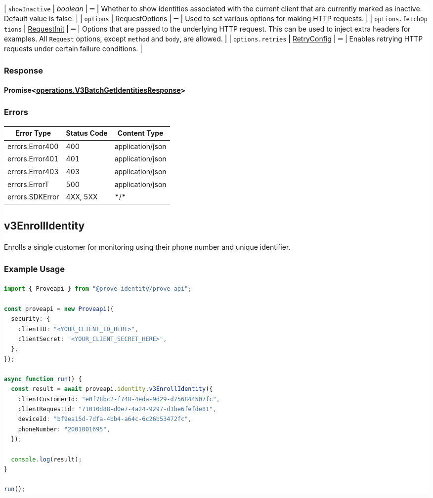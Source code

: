 | `showInactive`                                                                                                                                                                                                                                                                               | *boolean*                                                                                                                                                                                                                                                                                    | :heavy_minus_sign:                                                                                                                                                                                                                                                                           | Whether to show identities associated with the current client that are currently marked as inactive. Default value is false.                                                                                                                                                                 |
| `options`                                                                                                                                                                                                                                                                                    | RequestOptions                                                                                                                                                                                                                                                                               | :heavy_minus_sign:                                                                                                                                                                                                                                                                           | Used to set various options for making HTTP requests.                                                                                                                                                                                                                                        |
| `options.fetchOptions`                                                                                                                                                                                                                                                                       | [RequestInit](https://developer.mozilla.org/en-US/docs/Web/API/Request/Request#options)                                                                                                                                                                                                      | :heavy_minus_sign:                                                                                                                                                                                                                                                                           | Options that are passed to the underlying HTTP request. This can be used to inject extra headers for examples. All `Request` options, except `method` and `body`, are allowed.                                                                                                               |
| `options.retries`                                                                                                                                                                                                                                                                            | [RetryConfig](../../lib/utils/retryconfig.md)                                                                                                                                                                                                                                                | :heavy_minus_sign:                                                                                                                                                                                                                                                                           | Enables retrying HTTP requests under certain failure conditions.                                                                                                                                                                                                                             |

### Response

**Promise\<[operations.V3BatchGetIdentitiesResponse](../../models/operations/v3batchgetidentitiesresponse.md)\>**

### Errors

| Error Type       | Status Code      | Content Type     |
| ---------------- | ---------------- | ---------------- |
| errors.Error400  | 400              | application/json |
| errors.Error401  | 401              | application/json |
| errors.Error403  | 403              | application/json |
| errors.ErrorT    | 500              | application/json |
| errors.SDKError  | 4XX, 5XX         | \*/\*            |

## v3EnrollIdentity

Enrolls a single customer for monitoring using their phone number and unique identifier.

### Example Usage

```typescript
import { Proveapi } from "@prove-identity/prove-api";

const proveapi = new Proveapi({
  security: {
    clientID: "<YOUR_CLIENT_ID_HERE>",
    clientSecret: "<YOUR_CLIENT_SECRET_HERE>",
  },
});

async function run() {
  const result = await proveapi.identity.v3EnrollIdentity({
    clientCustomerId: "e0f78bc2-f748-4eda-9d29-d756844507fc",
    clientRequestId: "71010d88-d0e7-4a24-9297-d1be6fefde81",
    deviceId: "bf9ea15d-7dfa-4bb4-a64c-6c26b53472fc",
    phoneNumber: "2001001695",
  });

  console.log(result);
}

run();
```
